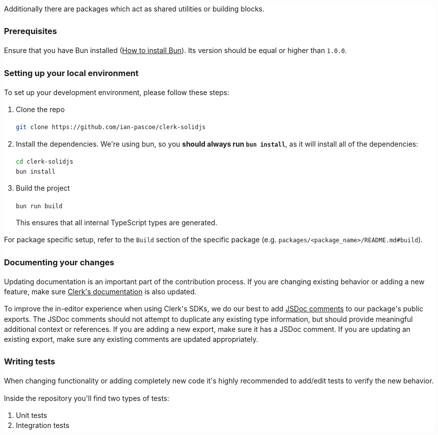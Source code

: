Additionally there are packages which act as shared utilities or building blocks.

### Prerequisites

Ensure that you have Bun installed ([How to install Bun](https://bun.sh/docs/installation)). Its version should be equal or higher than `1.0.0`.

### Setting up your local environment

To set up your development environment, please follow these steps:

1. Clone the repo

   ```sh
   git clone https://github.com/ian-pascoe/clerk-solidjs
   ```

1. Install the dependencies. We're using bun, so you **should always run `bun install`**, as it will install all of the dependencies:

   ```sh
   cd clerk-solidjs
   bun install
   ```

1. Build the project

   ```sh
   bun run build
   ```

   This ensures that all internal TypeScript types are generated.

For package specific setup, refer to the `Build` section of the specific package (e.g. `packages/<package_name>/README.md#build`).

### Documenting your changes

Updating documentation is an important part of the contribution process. If you are changing existing behavior or adding a new feature, make sure [Clerk's documentation](https://github.com/clerk/clerk-docs) is also updated.

To improve the in-editor experience when using Clerk's SDKs, we do our best to add [JSDoc comments](https://jsdoc.app/about-getting-started.html) to our package's public exports. The JSDoc comments should not attempt to duplicate any existing type information, but should provide meaningful additional context or references. If you are adding a new export, make sure it has a JSDoc comment. If you are updating an existing export, make sure any existing comments are updated appropriately.

### Writing tests

When changing functionality or adding completely new code it's highly recommended to add/edit tests to verify the new behavior.

Inside the repository you'll find two types of tests:

1. Unit tests
1. Integration tests
